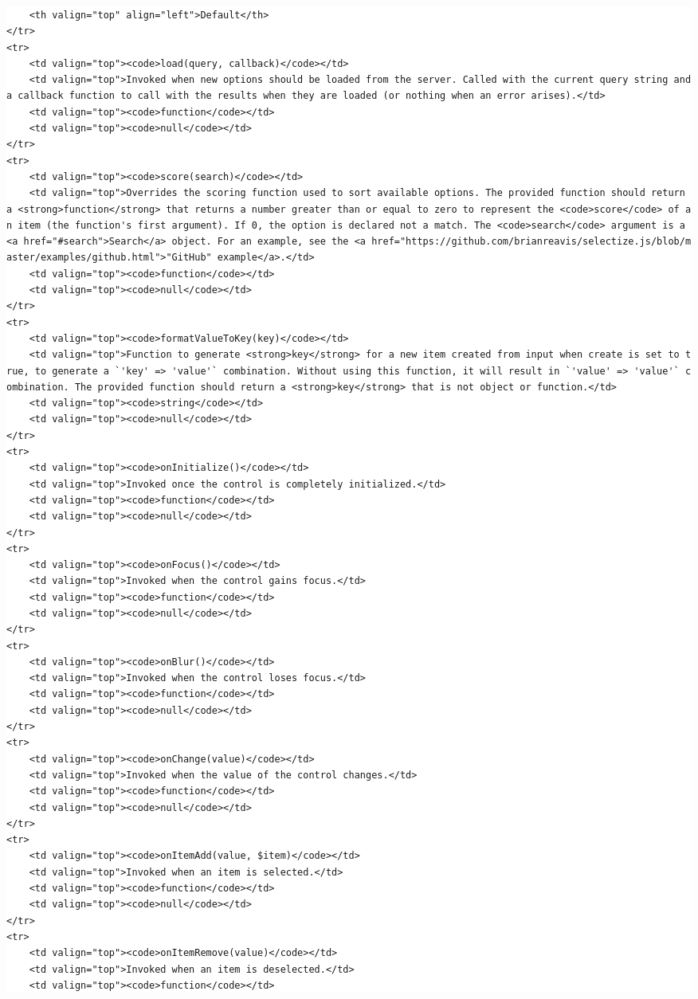 		<th valign="top" align="left">Default</th>
	</tr>
	<tr>
		<td valign="top"><code>load(query, callback)</code></td>
		<td valign="top">Invoked when new options should be loaded from the server. Called with the current query string and a callback function to call with the results when they are loaded (or nothing when an error arises).</td>
		<td valign="top"><code>function</code></td>
		<td valign="top"><code>null</code></td>
	</tr>
	<tr>
		<td valign="top"><code>score(search)</code></td>
		<td valign="top">Overrides the scoring function used to sort available options. The provided function should return a <strong>function</strong> that returns a number greater than or equal to zero to represent the <code>score</code> of an item (the function's first argument). If 0, the option is declared not a match. The <code>search</code> argument is a <a href="#search">Search</a> object. For an example, see the <a href="https://github.com/brianreavis/selectize.js/blob/master/examples/github.html">"GitHub" example</a>.</td>
		<td valign="top"><code>function</code></td>
		<td valign="top"><code>null</code></td>
	</tr>
	<tr>
		<td valign="top"><code>formatValueToKey(key)</code></td>
		<td valign="top">Function to generate <strong>key</strong> for a new item created from input when create is set to true, to generate a `'key' => 'value'` combination. Without using this function, it will result in `'value' => 'value'` combination. The provided function should return a <strong>key</strong> that is not object or function.</td>
		<td valign="top"><code>string</code></td>
		<td valign="top"><code>null</code></td>
	</tr>
	<tr>
		<td valign="top"><code>onInitialize()</code></td>
		<td valign="top">Invoked once the control is completely initialized.</td>
		<td valign="top"><code>function</code></td>
		<td valign="top"><code>null</code></td>
	</tr>
	<tr>
		<td valign="top"><code>onFocus()</code></td>
		<td valign="top">Invoked when the control gains focus.</td>
		<td valign="top"><code>function</code></td>
		<td valign="top"><code>null</code></td>
	</tr>
	<tr>
		<td valign="top"><code>onBlur()</code></td>
		<td valign="top">Invoked when the control loses focus.</td>
		<td valign="top"><code>function</code></td>
		<td valign="top"><code>null</code></td>
	</tr>
	<tr>
		<td valign="top"><code>onChange(value)</code></td>
		<td valign="top">Invoked when the value of the control changes.</td>
		<td valign="top"><code>function</code></td>
		<td valign="top"><code>null</code></td>
	</tr>
	<tr>
		<td valign="top"><code>onItemAdd(value, $item)</code></td>
		<td valign="top">Invoked when an item is selected.</td>
		<td valign="top"><code>function</code></td>
		<td valign="top"><code>null</code></td>
	</tr>
	<tr>
		<td valign="top"><code>onItemRemove(value)</code></td>
		<td valign="top">Invoked when an item is deselected.</td>
		<td valign="top"><code>function</code></td>